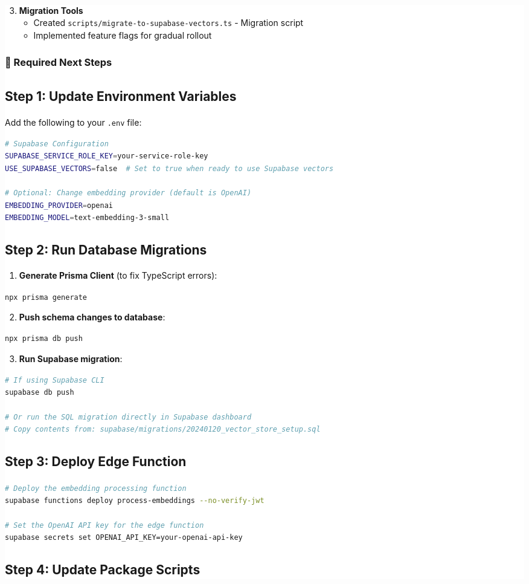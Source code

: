 3. **Migration Tools**
   - Created `scripts/migrate-to-supabase-vectors.ts` - Migration script
   - Implemented feature flags for gradual rollout

### 🚧 Required Next Steps

## Step 1: Update Environment Variables

Add the following to your `.env` file:

```bash
# Supabase Configuration
SUPABASE_SERVICE_ROLE_KEY=your-service-role-key
USE_SUPABASE_VECTORS=false  # Set to true when ready to use Supabase vectors

# Optional: Change embedding provider (default is OpenAI)
EMBEDDING_PROVIDER=openai
EMBEDDING_MODEL=text-embedding-3-small
```

## Step 2: Run Database Migrations

1. **Generate Prisma Client** (to fix TypeScript errors):
```bash
npx prisma generate
```

2. **Push schema changes to database**:
```bash
npx prisma db push
```

3. **Run Supabase migration**:
```bash
# If using Supabase CLI
supabase db push

# Or run the SQL migration directly in Supabase dashboard
# Copy contents from: supabase/migrations/20240120_vector_store_setup.sql
```

## Step 3: Deploy Edge Function

```bash
# Deploy the embedding processing function
supabase functions deploy process-embeddings --no-verify-jwt

# Set the OpenAI API key for the edge function
supabase secrets set OPENAI_API_KEY=your-openai-api-key
```

## Step 4: Update Package Scripts
